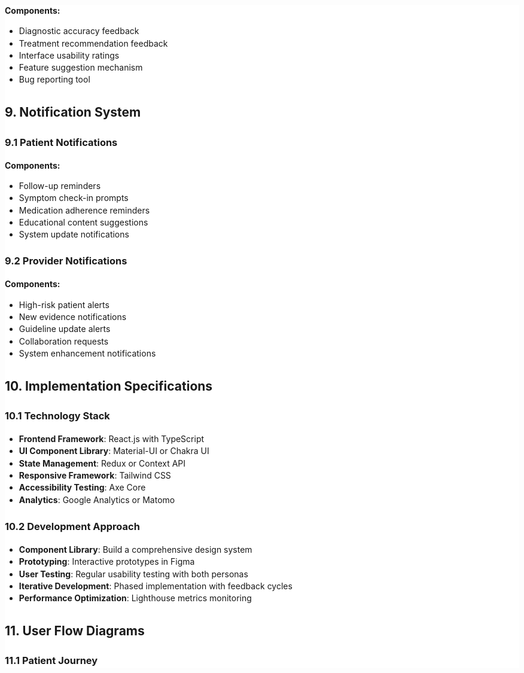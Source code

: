 **Components:**
- Diagnostic accuracy feedback
- Treatment recommendation feedback
- Interface usability ratings
- Feature suggestion mechanism
- Bug reporting tool

## 9. Notification System

### 9.1 Patient Notifications

**Components:**
- Follow-up reminders
- Symptom check-in prompts
- Medication adherence reminders
- Educational content suggestions
- System update notifications

### 9.2 Provider Notifications

**Components:**
- High-risk patient alerts
- New evidence notifications
- Guideline update alerts
- Collaboration requests
- System enhancement notifications

## 10. Implementation Specifications

### 10.1 Technology Stack

- **Frontend Framework**: React.js with TypeScript
- **UI Component Library**: Material-UI or Chakra UI
- **State Management**: Redux or Context API
- **Responsive Framework**: Tailwind CSS
- **Accessibility Testing**: Axe Core
- **Analytics**: Google Analytics or Matomo

### 10.2 Development Approach

- **Component Library**: Build a comprehensive design system
- **Prototyping**: Interactive prototypes in Figma
- **User Testing**: Regular usability testing with both personas
- **Iterative Development**: Phased implementation with feedback cycles
- **Performance Optimization**: Lighthouse metrics monitoring

## 11. User Flow Diagrams

### 11.1 Patient Journey
